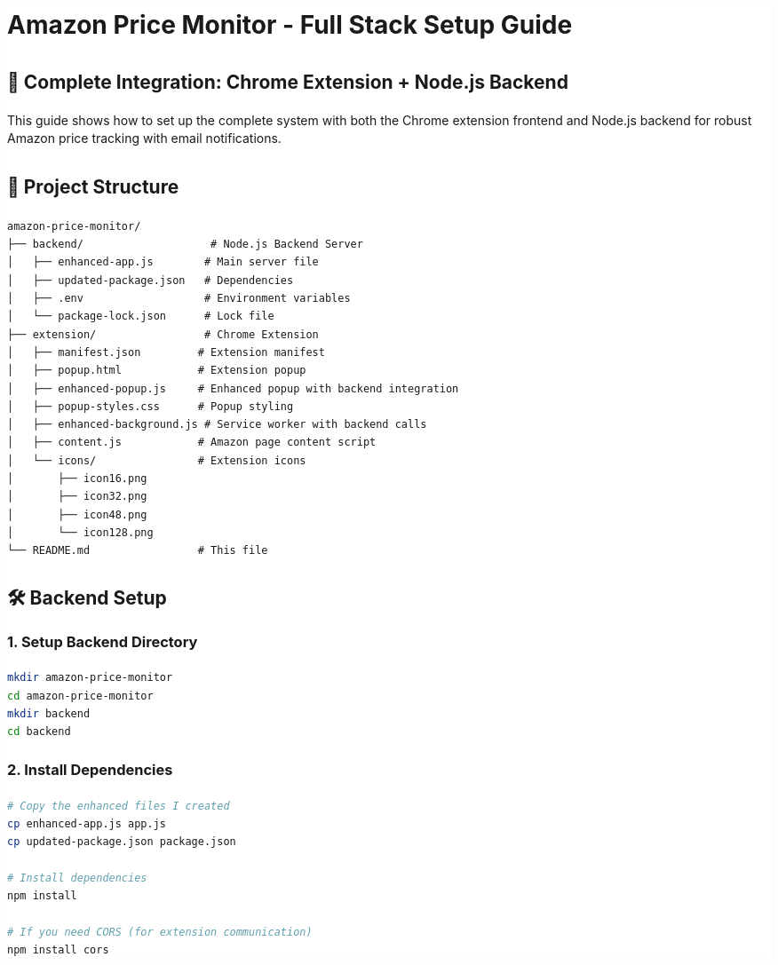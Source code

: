 # Amazon Price Monitor - Full Stack Setup Guide

## 🚀 Complete Integration: Chrome Extension + Node.js Backend

This guide shows how to set up the complete system with both the Chrome extension frontend and Node.js backend for robust Amazon price tracking with email notifications.

## 📁 Project Structure

```
amazon-price-monitor/
├── backend/                    # Node.js Backend Server
│   ├── enhanced-app.js        # Main server file
│   ├── updated-package.json   # Dependencies
│   ├── .env                   # Environment variables
│   └── package-lock.json      # Lock file
├── extension/                 # Chrome Extension
│   ├── manifest.json         # Extension manifest
│   ├── popup.html            # Extension popup
│   ├── enhanced-popup.js     # Enhanced popup with backend integration
│   ├── popup-styles.css      # Popup styling  
│   ├── enhanced-background.js # Service worker with backend calls
│   ├── content.js            # Amazon page content script
│   └── icons/                # Extension icons
│       ├── icon16.png
│       ├── icon32.png
│       ├── icon48.png
│       └── icon128.png
└── README.md                 # This file
```

## 🛠️ Backend Setup

### 1. Setup Backend Directory
```bash
mkdir amazon-price-monitor
cd amazon-price-monitor
mkdir backend
cd backend
```

### 2. Install Dependencies
```bash
# Copy the enhanced files I created
cp enhanced-app.js app.js
cp updated-package.json package.json

# Install dependencies
npm install

# If you need CORS (for extension communication)
npm install cors
```
